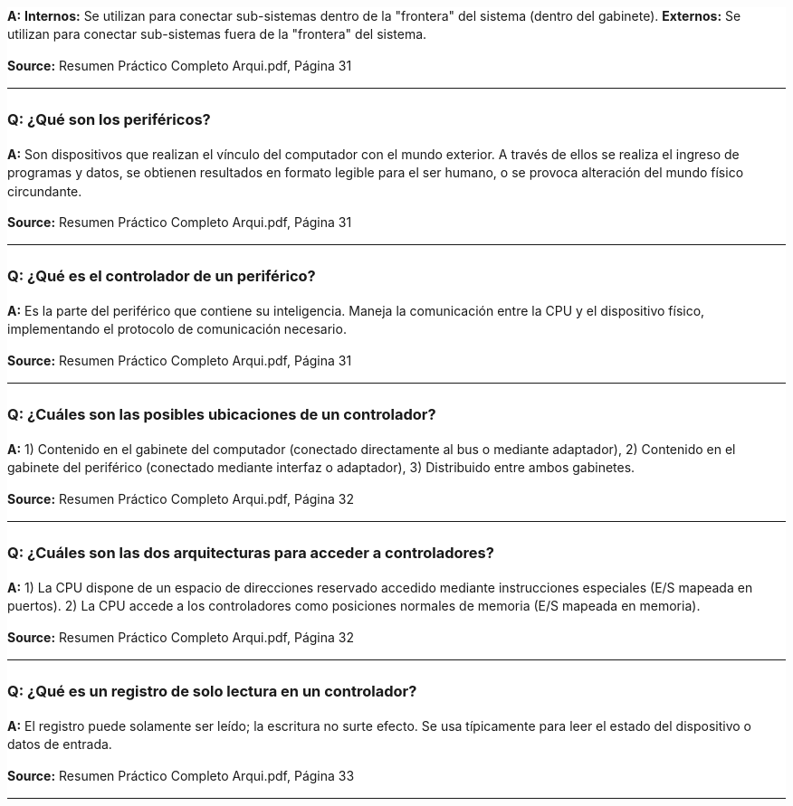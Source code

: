 **A:** **Internos:** Se utilizan para conectar sub-sistemas dentro de la "frontera" del sistema (dentro del gabinete). **Externos:** Se utilizan para conectar sub-sistemas fuera de la "frontera" del sistema.

**Source:** Resumen Práctico Completo Arqui.pdf, Página 31

---

### Q: ¿Qué son los periféricos?

**A:** Son dispositivos que realizan el vínculo del computador con el mundo exterior. A través de ellos se realiza el ingreso de programas y datos, se obtienen resultados en formato legible para el ser humano, o se provoca alteración del mundo físico circundante.

**Source:** Resumen Práctico Completo Arqui.pdf, Página 31

---

### Q: ¿Qué es el controlador de un periférico?

**A:** Es la parte del periférico que contiene su inteligencia. Maneja la comunicación entre la CPU y el dispositivo físico, implementando el protocolo de comunicación necesario.

**Source:** Resumen Práctico Completo Arqui.pdf, Página 31

---

### Q: ¿Cuáles son las posibles ubicaciones de un controlador?

**A:** 1) Contenido en el gabinete del computador (conectado directamente al bus o mediante adaptador), 2) Contenido en el gabinete del periférico (conectado mediante interfaz o adaptador), 3) Distribuido entre ambos gabinetes.

**Source:** Resumen Práctico Completo Arqui.pdf, Página 32

---

### Q: ¿Cuáles son las dos arquitecturas para acceder a controladores?

**A:** 1) La CPU dispone de un espacio de direcciones reservado accedido mediante instrucciones especiales (E/S mapeada en puertos). 2) La CPU accede a los controladores como posiciones normales de memoria (E/S mapeada en memoria).

**Source:** Resumen Práctico Completo Arqui.pdf, Página 32

---

### Q: ¿Qué es un registro de solo lectura en un controlador?

**A:** El registro puede solamente ser leído; la escritura no surte efecto. Se usa típicamente para leer el estado del dispositivo o datos de entrada.

**Source:** Resumen Práctico Completo Arqui.pdf, Página 33

---